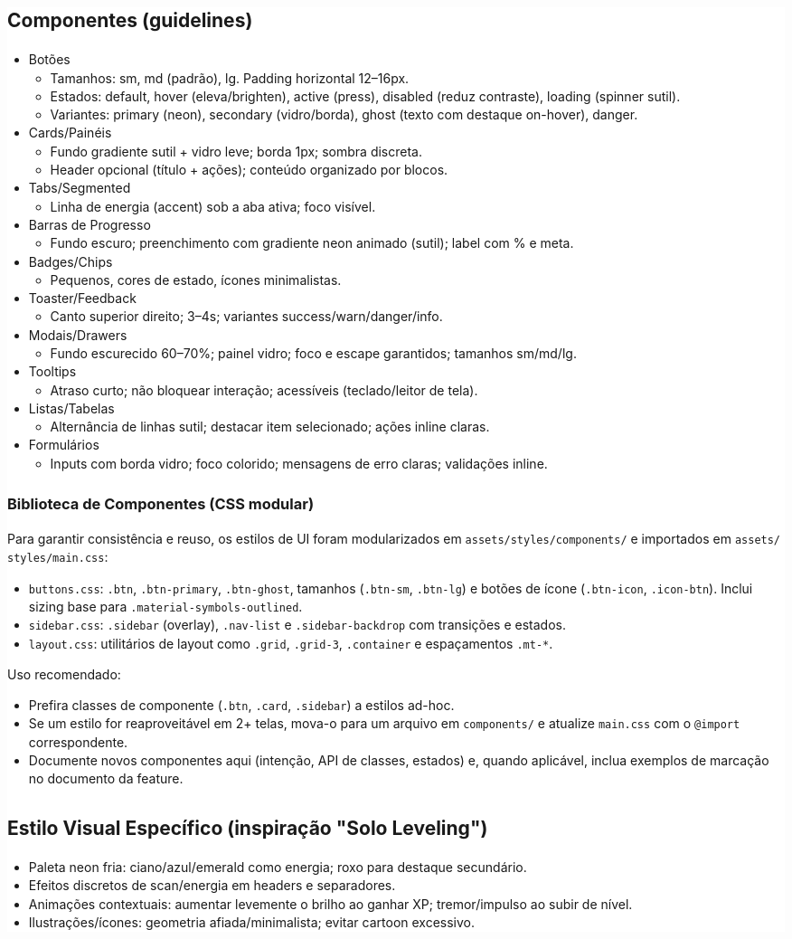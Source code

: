 ## Componentes (guidelines)

- Botões
  - Tamanhos: sm, md (padrão), lg. Padding horizontal 12–16px.
  - Estados: default, hover (eleva/brighten), active (press), disabled (reduz contraste), loading (spinner sutil).
  - Variantes: primary (neon), secondary (vidro/borda), ghost (texto com destaque on-hover), danger.
- Cards/Painéis
  - Fundo gradiente sutil + vidro leve; borda 1px; sombra discreta.
  - Header opcional (título + ações); conteúdo organizado por blocos.
- Tabs/Segmented
  - Linha de energia (accent) sob a aba ativa; foco visível.
- Barras de Progresso
  - Fundo escuro; preenchimento com gradiente neon animado (sutil); label com % e meta.
- Badges/Chips
  - Pequenos, cores de estado, ícones minimalistas.
- Toaster/Feedback
  - Canto superior direito; 3–4s; variantes success/warn/danger/info.
- Modais/Drawers
  - Fundo escurecido 60–70%; painel vidro; foco e escape garantidos; tamanhos sm/md/lg.
- Tooltips
  - Atraso curto; não bloquear interação; acessíveis (teclado/leitor de tela).
- Listas/Tabelas
  - Alternância de linhas sutil; destacar item selecionado; ações inline claras.
- Formulários
  - Inputs com borda vidro; foco colorido; mensagens de erro claras; validações inline.

### Biblioteca de Componentes (CSS modular)

Para garantir consistência e reuso, os estilos de UI foram modularizados em `assets/styles/components/` e importados em `assets/styles/main.css`:

- `buttons.css`: `.btn`, `.btn-primary`, `.btn-ghost`, tamanhos (`.btn-sm`, `.btn-lg`) e botões de ícone (`.btn-icon`, `.icon-btn`). Inclui sizing base para `.material-symbols-outlined`.
- `sidebar.css`: `.sidebar` (overlay), `.nav-list` e `.sidebar-backdrop` com transições e estados.
- `layout.css`: utilitários de layout como `.grid`, `.grid-3`, `.container` e espaçamentos `.mt-*`.

Uso recomendado:

- Prefira classes de componente (`.btn`, `.card`, `.sidebar`) a estilos ad-hoc.
- Se um estilo for reaproveitável em 2+ telas, mova-o para um arquivo em `components/` e atualize `main.css` com o `@import` correspondente.
- Documente novos componentes aqui (intenção, API de classes, estados) e, quando aplicável, inclua exemplos de marcação no documento da feature.

## Estilo Visual Específico (inspiração "Solo Leveling")

- Paleta neon fria: ciano/azul/emerald como energia; roxo para destaque secundário.
- Efeitos discretos de scan/energia em headers e separadores.
- Animações contextuais: aumentar levemente o brilho ao ganhar XP; tremor/impulso ao subir de nível.
- Ilustrações/ícones: geometria afiada/minimalista; evitar cartoon excessivo.
